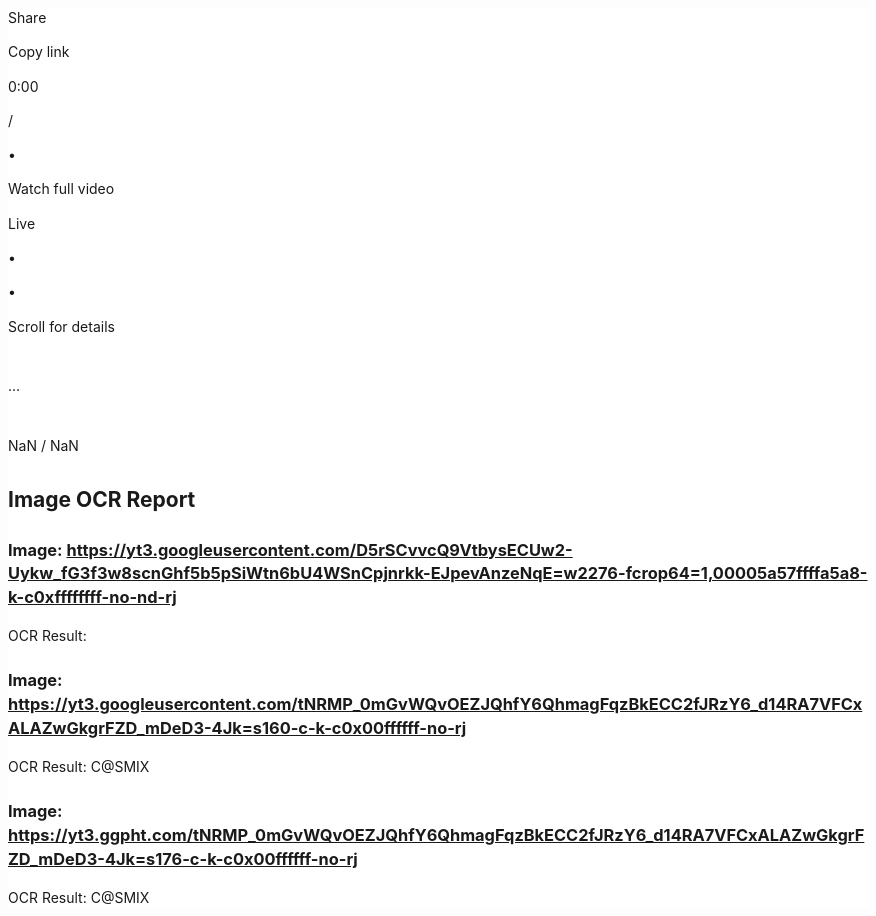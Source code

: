 Share

Copy link

0:00

[]()

[]()

/

•

Watch full video

Live

•

•

Scroll for details

#

[]()

…

[]()

#

###

###

NaN / NaN

[]()

## Image OCR Report

### Image: https://yt3.googleusercontent.com/D5rSCvvcQ9VtbysECUw2-Uykw_fG3f3w8scnGhf5b5pSiWtn6bU4WSnCpjnrkk-EJpevAnzeNqE=w2276-fcrop64=1,00005a57ffffa5a8-k-c0xffffffff-no-nd-rj

OCR Result: 

### Image: https://yt3.googleusercontent.com/tNRMP_0mGvWQvOEZJQhfY6QhmagFqzBkECC2fJRzY6_d14RA7VFCxALAZwGkgrFZD_mDeD3-4Jk=s160-c-k-c0x00ffffff-no-rj

OCR Result: C@SMIX

### Image: https://yt3.ggpht.com/tNRMP_0mGvWQvOEZJQhfY6QhmagFqzBkECC2fJRzY6_d14RA7VFCxALAZwGkgrFZD_mDeD3-4Jk=s176-c-k-c0x00ffffff-no-rj

OCR Result: C@SMIX

